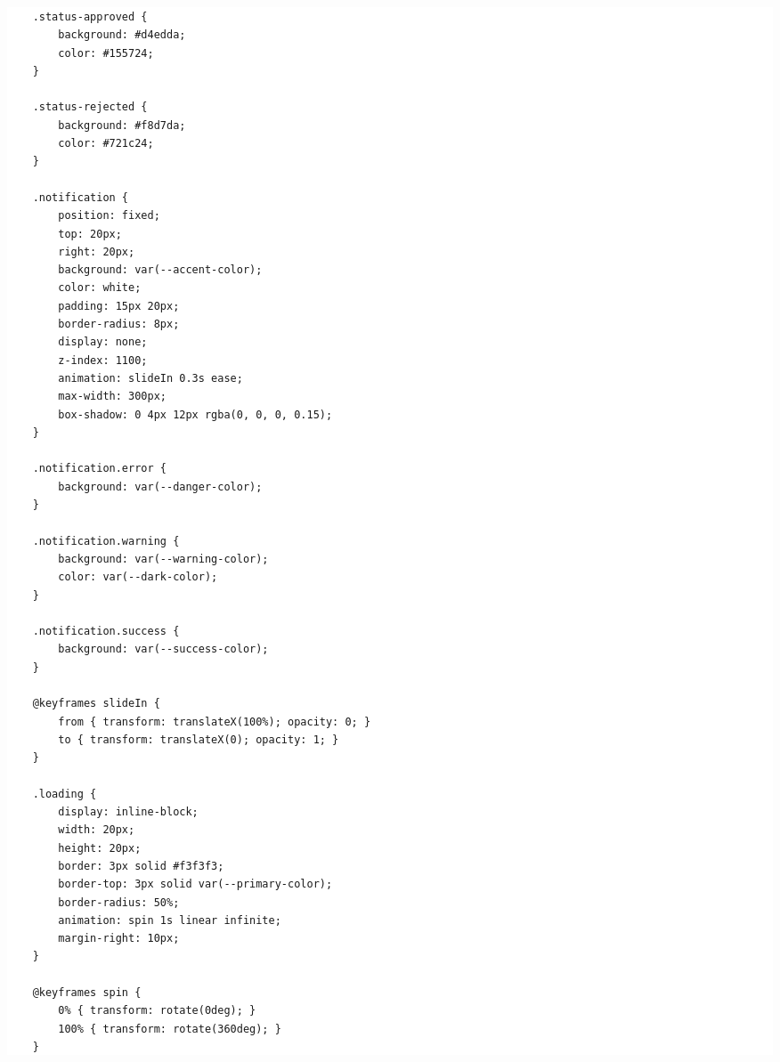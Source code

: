         .status-approved {
            background: #d4edda;
            color: #155724;
        }

        .status-rejected {
            background: #f8d7da;
            color: #721c24;
        }

        .notification {
            position: fixed;
            top: 20px;
            right: 20px;
            background: var(--accent-color);
            color: white;
            padding: 15px 20px;
            border-radius: 8px;
            display: none;
            z-index: 1100;
            animation: slideIn 0.3s ease;
            max-width: 300px;
            box-shadow: 0 4px 12px rgba(0, 0, 0, 0.15);
        }

        .notification.error {
            background: var(--danger-color);
        }

        .notification.warning {
            background: var(--warning-color);
            color: var(--dark-color);
        }

        .notification.success {
            background: var(--success-color);
        }

        @keyframes slideIn {
            from { transform: translateX(100%); opacity: 0; }
            to { transform: translateX(0); opacity: 1; }
        }

        .loading {
            display: inline-block;
            width: 20px;
            height: 20px;
            border: 3px solid #f3f3f3;
            border-top: 3px solid var(--primary-color);
            border-radius: 50%;
            animation: spin 1s linear infinite;
            margin-right: 10px;
        }

        @keyframes spin {
            0% { transform: rotate(0deg); }
            100% { transform: rotate(360deg); }
        }
